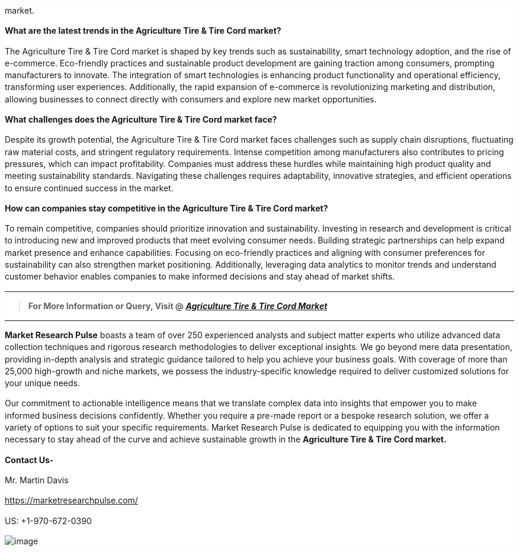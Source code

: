 market.</p><p><strong>What are the latest trends in the Agriculture Tire & Tire Cord market?</strong></p><p>The Agriculture Tire & Tire Cord market is shaped by key trends such as sustainability, smart technology adoption, and the rise of e-commerce. Eco-friendly practices and sustainable product development are gaining traction among consumers, prompting manufacturers to innovate. The integration of smart technologies is enhancing product functionality and operational efficiency, transforming user experiences. Additionally, the rapid expansion of e-commerce is revolutionizing marketing and distribution, allowing businesses to connect directly with consumers and explore new market opportunities.</p><p><strong>What challenges does the Agriculture Tire & Tire Cord market face?</strong></p><p>Despite its growth potential, the Agriculture Tire & Tire Cord market faces challenges such as supply chain disruptions, fluctuating raw material costs, and stringent regulatory requirements. Intense competition among manufacturers also contributes to pricing pressures, which can impact profitability. Companies must address these hurdles while maintaining high product quality and meeting sustainability standards. Navigating these challenges requires adaptability, innovative strategies, and efficient operations to ensure continued success in the market.</p><p><strong>How can companies stay competitive in the Agriculture Tire & Tire Cord market?</strong></p><p>To remain competitive, companies should prioritize innovation and sustainability. Investing in research and development is critical to introducing new and improved products that meet evolving consumer needs. Building strategic partnerships can help expand market presence and enhance capabilities. Focusing on eco-friendly practices and aligning with consumer preferences for sustainability can also strengthen market positioning. Additionally, leveraging data analytics to monitor trends and understand customer behavior enables companies to make informed decisions and stay ahead of market shifts.</p><hr /><blockquote><p><strong>For More Information or Query, Visit @&nbsp;<em><a href="https://marketresearchpulse.com/report/102406/agriculture-tire-tire-cord-market?utm_source=Linkedin&utm_medium=0114">Agriculture Tire & Tire Cord Market</a></em></strong></p></blockquote><hr /><p><strong>Market Research Pulse</strong> boasts a team of over 250 experienced analysts and subject matter experts who utilize advanced data collection techniques and rigorous research methodologies to deliver exceptional insights. We go beyond mere data presentation, providing in-depth analysis and strategic guidance tailored to help you achieve your business goals. With coverage of more than 25,000 high-growth and niche markets, we possess the industry-specific knowledge required to deliver customized solutions for your unique needs.</p><p>Our commitment to actionable intelligence means that we translate complex data into insights that empower you to make informed business decisions confidently. Whether you require a pre-made report or a bespoke research solution, we offer a variety of options to suit your specific requirements. Market Research Pulse is dedicated to equipping you with the information necessary to stay ahead of the curve and achieve sustainable growth in the <strong>Agriculture Tire & Tire Cord market.</strong></p><p><strong>Contact Us-</strong></p><p>Mr. Martin Davis</p><p>https://marketresearchpulse.com/</p><p>US: +1-970-672-0390</p>
![image](https://github.com/user-attachments/assets/9a513ba1-9d54-4952-b756-a3e232145b93)

